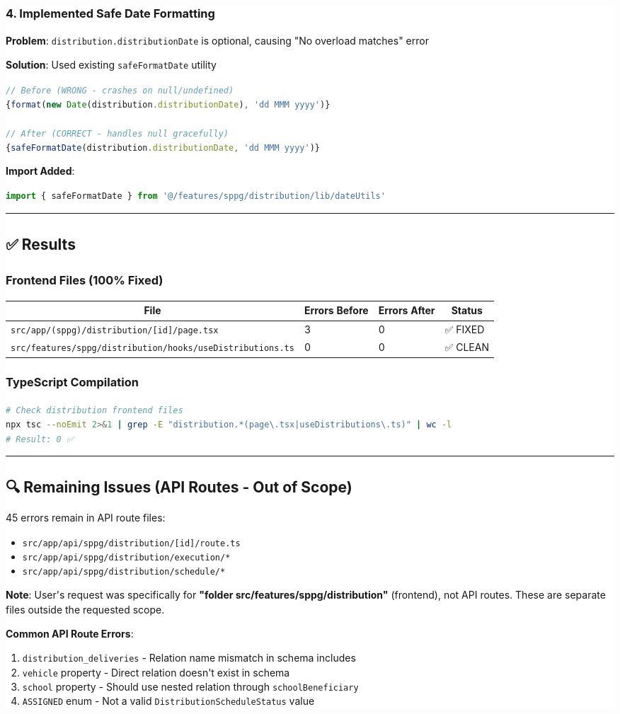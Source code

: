 
### 4. Implemented Safe Date Formatting

**Problem**: `distribution.distributionDate` is optional, causing "No overload matches" error

**Solution**: Used existing `safeFormatDate` utility

```typescript
// Before (WRONG - crashes on null/undefined)
{format(new Date(distribution.distributionDate), 'dd MMM yyyy')}

// After (CORRECT - handles null gracefully)
{safeFormatDate(distribution.distributionDate, 'dd MMM yyyy')}
```

**Import Added**:
```typescript
import { safeFormatDate } from '@/features/sppg/distribution/lib/dateUtils'
```

---

## ✅ Results

### Frontend Files (100% Fixed)
| File | Errors Before | Errors After | Status |
|------|--------------|--------------|--------|
| `src/app/(sppg)/distribution/[id]/page.tsx` | 3 | 0 | ✅ FIXED |
| `src/features/sppg/distribution/hooks/useDistributions.ts` | 0 | 0 | ✅ CLEAN |

### TypeScript Compilation
```bash
# Check distribution frontend files
npx tsc --noEmit 2>&1 | grep -E "distribution.*(page\.tsx|useDistributions\.ts)" | wc -l
# Result: 0 ✅
```

---

## 🔍 Remaining Issues (API Routes - Out of Scope)

45 errors remain in API route files:
- `src/app/api/sppg/distribution/[id]/route.ts`
- `src/app/api/sppg/distribution/execution/*`
- `src/app/api/sppg/distribution/schedule/*`

**Note**: User's request was specifically for **"folder src/features/sppg/distribution"** (frontend), not API routes. These are separate files outside the requested scope.

**Common API Route Errors**:
1. `distribution_deliveries` - Relation name mismatch in schema includes
2. `vehicle` property - Direct relation doesn't exist in schema
3. `school` property - Should use nested relation through `schoolBeneficiary`
4. `ASSIGNED` enum - Not a valid `DistributionScheduleStatus` value
